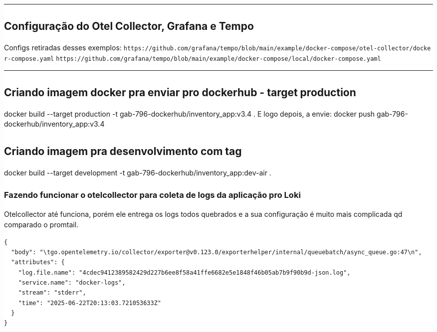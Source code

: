 ---------------------------------------------------------------------------------------------------------------------------------------

## Configuração do Otel Collector, Grafana e Tempo

Configs retiradas desses exemplos:
`https://github.com/grafana/tempo/blob/main/example/docker-compose/otel-collector/docker-compose.yaml`
`https://github.com/grafana/tempo/blob/main/example/docker-compose/local/docker-compose.yaml`


----

## Criando imagem docker pra enviar pro dockerhub - target production
docker build --target production -t gab-796-dockerhub/inventory_app:v3.4 .
E logo depois, a envie:
docker push gab-796-dockerhub/inventory_app:v3.4

## Criando imagem pra desenvolvimento com tag
docker build --target development -t gab-796-dockerhub/inventory_app:dev-air .


### Fazendo funcionar o otelcollector para coleta de logs da aplicação pro Loki

Otelcollector até funciona, porém ele entrega os logs todos quebrados e a sua configuração é muito mais complicada qd comparado o promtail.

```
{
  "body": "\tgo.opentelemetry.io/collector/exporter@v0.123.0/exporterhelper/internal/queuebatch/async_queue.go:47\n",
  "attributes": {
    "log.file.name": "4cdec9412389582429d227b6ee8f58a41ffe6682e5e1848f46b05ab7b9f90b9d-json.log",
    "service.name": "docker-logs",
    "stream": "stderr",
    "time": "2025-06-22T20:13:03.721053633Z"
  }
}
```
